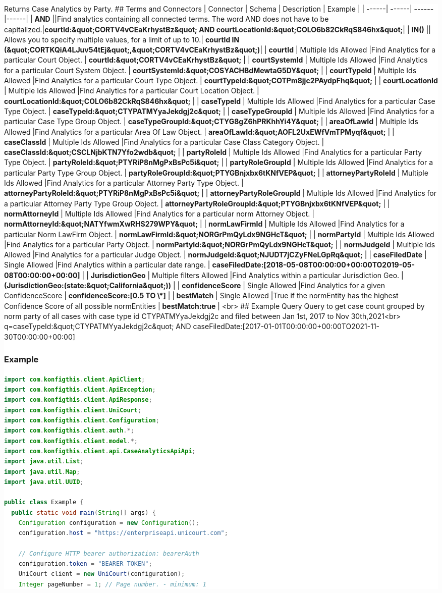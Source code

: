 Returns Case Analytics by Party. ## Terms and Connectors | Connector | Schema   | Description  | Example | | ------| ------| ------|------| | **AND** ||Find analytics containing all connected terms. The word AND does not have to be capitalized.|**courtId:\&quot;CORTV4vCEaKrhystBz\&quot; AND courtLocationId:\&quot;COLO6b82CkRqS846hx\&quot;**| | **IN()** || Allows you to specify multiple values, for a limit of up to 10.| **courtId IN (\&quot;CORTKQiA4LJuv54tEj\&quot;,\&quot;CORTV4vCEaKrhystBz\&quot;)**| | **courtId** | Multiple Ids Allowed |Find Analytics for a particular Court Object. | **courtId:\&quot;CORTV4vCEaKrhystBz\&quot;** | | **courtSystemId** | Multiple Ids Allowed |Find Analytics for a particular Court System Object. | **courtSystemId:\&quot;COSYACHBdMewtaG5DY\&quot;** | | **courtTypeId** | Multiple Ids Allowed |Find Analytics for a particular Court Type Object. | **courtTypeId:\&quot;COTPm8jjc2PAydpFhq\&quot;** | | **courtLocationId** | Multiple Ids Allowed |Find Analytics for a particular Court Location Object. | **courtLocationId:\&quot;COLO6b82CkRqS846hx\&quot;** | | **caseTypeId** | Multiple Ids Allowed |Find Analytics for a particular Case Type Object. | **caseTypeId:\&quot;CTYPATMYyaJekdgj2c\&quot;** | | **caseTypeGroupId** | Multiple Ids Allowed |Find Analytics for a particular Case Type Group Object. | **caseTypeGroupId:\&quot;CTYG8gZ6hPRKhhYi4Y\&quot;** | | **areaOfLawId** | Multiple Ids Allowed |Find Analytics for a particular Area Of Law Object. | **areaOfLawId:\&quot;AOFL2UxEWfVmTPMyqf\&quot;** | | **caseClassId** | Multiple Ids Allowed |Find Analytics for a particular Case Class Category Object. | **caseClassId:\&quot;CSCLNjbKTN7Yfo2wdb\&quot;** | | **partyRoleId** | Multiple Ids Allowed |Find Analytics for a particular Party Type Object. | **partyRoleId:\&quot;PTYRiP8nMgPxBsPc5i\&quot;** | | **partyRoleGroupId** | Multiple Ids Allowed |Find Analytics for a particular Party Type Group Object. | **partyRoleGroupId:\&quot;PTYGBnjxbx6tKNfVEP\&quot;** | | **attorneyPartyRoleId** | Multiple Ids Allowed |Find Analytics for a particular Attorney Party Type Object. | **attorneyPartyRoleId:\&quot;PTYRiP8nMgPxBsPc5i\&quot;** | | **attorneyPartyRoleGroupId** | Multiple Ids Allowed |Find Analytics for a particular Attorney Party Type Group Object. | **attorneyPartyRoleGroupId:\&quot;PTYGBnjxbx6tKNfVEP\&quot;** | | **normAttorneyId** | Multiple Ids Allowed  |Find Analytics for a particular norm Attorney Object. | **normAttorneyId:\&quot;NATYfwmXwRHS279WPY\&quot;** | | **normLawFirmId** | Multiple Ids Allowed  |Find Analytics for a particular Norm LawFirm Object. | **normLawFirmId:\&quot;NORGrPmQyLdx9NGHcT\&quot;** | | **normPartyId** | Multiple Ids Allowed |Find Analytics for a particular Party Object. | **normPartyId:\&quot;NORGrPmQyLdx9NGHcT\&quot;** | | **normJudgeId** | Multiple Ids Allowed  |Find Analytics for a particular Judge Object. | **normJudgeId:\&quot;NJUDT7jCZyFNeLGpRq\&quot;** | | **caseFiledDate** | Single Allowed  |Find Analytics within a particular date range. | **caseFiledDate:[2018-05-08T00:00:00+00:00TO2019-05-08T00:00:00+00:00]** | | **JurisdictionGeo** | Multiple filters Allowed |Find Analytics within a particular Jurisdiction Geo. | **(JurisdictionGeo:(state:\&quot;California\&quot;))** | | **confidenceScore** | Single Allowed |Find Analytics for a given ConfidenceScore  | **confidenceScore:[0.5 TO \\*]** | | **bestMatch** | Single Allowed |True if the normEntity has the highest Confidence Score of all possible normEntities | **bestMatch:true** | &lt;br&gt; ## Example Query Query to get case count grouped by norm party of all cases with case type id CTYPATMYyaJekdgj2c and filed between Jan 1st, 2017 to Nov 30th,2021&lt;br&gt; q&#x3D;caseTypeId:\&quot;CTYPATMYyaJekdgj2c\&quot; AND caseFiledDate:[2017-01-01T00:00:00+00:00TO2021-11-30T00:00:00+00:00] 

### Example
```java
import com.konfigthis.client.ApiClient;
import com.konfigthis.client.ApiException;
import com.konfigthis.client.ApiResponse;
import com.konfigthis.client.UniCourt;
import com.konfigthis.client.Configuration;
import com.konfigthis.client.auth.*;
import com.konfigthis.client.model.*;
import com.konfigthis.client.api.CaseAnalyticsApiApi;
import java.util.List;
import java.util.Map;
import java.util.UUID;

public class Example {
  public static void main(String[] args) {
    Configuration configuration = new Configuration();
    configuration.host = "https://enterpriseapi.unicourt.com";
    
    // Configure HTTP bearer authorization: bearerAuth
    configuration.token = "BEARER TOKEN";
    UniCourt client = new UniCourt(configuration);
    Integer pageNumber = 1; // Page number. - minimum: 1 
```